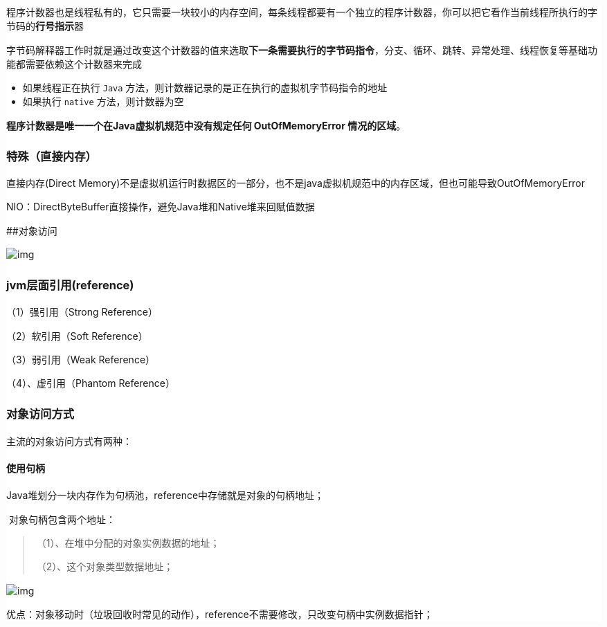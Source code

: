 程序计数器也是线程私有的，它只需要一块较小的内存空间，每条线程都要有一个独立的程序计数器，你可以把它看作当前线程所执行的字节码的**行号指示**器

字节码解释器工作时就是通过改变这个计数器的值来选取**下一条需要执行的字节码指令**，分支、循环、跳转、异常处理、线程恢复等基础功能都需要依赖这个计数器来完成



- 如果线程正在执行 `Java` 方法，则计数器记录的是正在执行的虚拟机字节码指令的地址
- 如果执行 `native` 方法，则计数器为空



**程序计数器是唯一一个在Java虚拟机规范中没有规定任何 OutOfMemoryError 情况的区域**。



### 特殊（直接内存）

直接内存(Direct Memory)不是虚拟机运行时数据区的一部分，也不是java虚拟机规范中的内存区域，但也可能导致OutOfMemoryError



NIO：DirectByteBuffer直接操作，避免Java堆和Native堆来回赋值数据



##对象访问

![img](http://wupan.dns.army:5000/wupan/Typora-Picgo-Gitee/raw/branch/master/img/20210322123207.png)



### jvm层面引用(reference)

（1）强引用（Strong Reference）

（2）软引用（Soft Reference）

（3）弱引用（Weak Reference）

（4）、虚引用（Phantom Reference）



### 对象访问方式

主流的对象访问方式有两种：

#### 使用句柄

Java堆划分一块内存作为句柄池，reference中存储就是对象的句柄地址；

​    对象句柄包含两个地址：

> ​    （1）、在堆中分配的对象实例数据的地址；
>
> ​    （2）、这个对象类型数据地址；  

![img](http://wupan.dns.army:5000/wupan/Typora-Picgo-Gitee/raw/branch/master/img/20210321193827.png)



​    优点：对象移动时（垃圾回收时常见的动作），reference不需要修改，只改变句柄中实例数据指针；        


